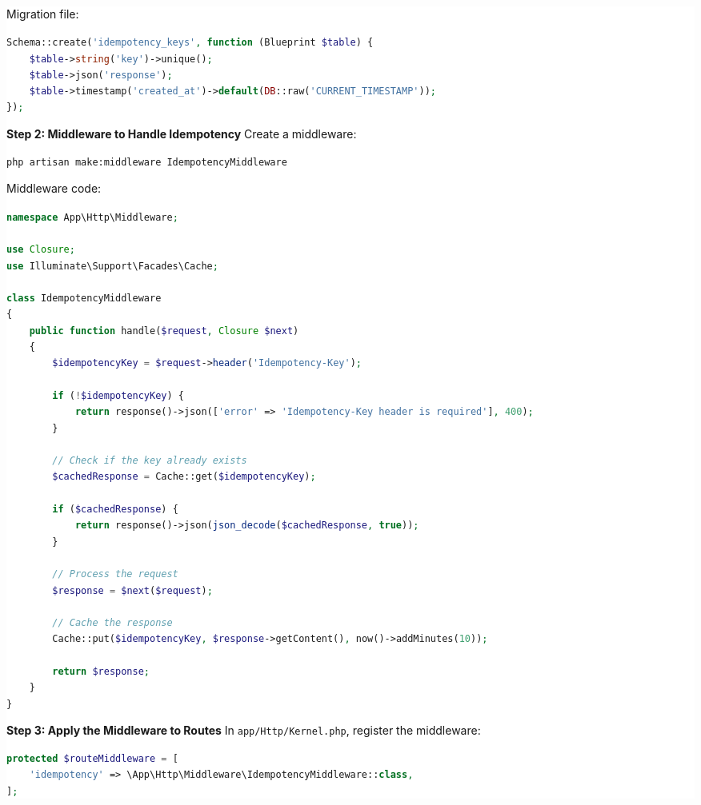 Migration file:
```php
Schema::create('idempotency_keys', function (Blueprint $table) {
    $table->string('key')->unique();
    $table->json('response');
    $table->timestamp('created_at')->default(DB::raw('CURRENT_TIMESTAMP'));
});
```

 **Step 2: Middleware to Handle Idempotency**
Create a middleware:
```bash
php artisan make:middleware IdempotencyMiddleware
```

Middleware code:
```php
namespace App\Http\Middleware;

use Closure;
use Illuminate\Support\Facades\Cache;

class IdempotencyMiddleware
{
    public function handle($request, Closure $next)
    {
        $idempotencyKey = $request->header('Idempotency-Key');

        if (!$idempotencyKey) {
            return response()->json(['error' => 'Idempotency-Key header is required'], 400);
        }

        // Check if the key already exists
        $cachedResponse = Cache::get($idempotencyKey);

        if ($cachedResponse) {
            return response()->json(json_decode($cachedResponse, true));
        }

        // Process the request
        $response = $next($request);

        // Cache the response
        Cache::put($idempotencyKey, $response->getContent(), now()->addMinutes(10));

        return $response;
    }
}
```

 **Step 3: Apply the Middleware to Routes**
In `app/Http/Kernel.php`, register the middleware:
```php
protected $routeMiddleware = [
    'idempotency' => \App\Http\Middleware\IdempotencyMiddleware::class,
];
```
